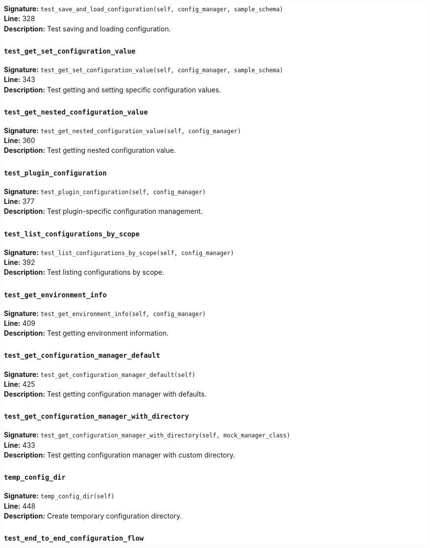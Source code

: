 **Signature:** `test_save_and_load_configuration(self, config_manager, sample_schema)`  
**Line:** 328  
**Description:** Test saving and loading configuration.

### `test_get_set_configuration_value`

**Signature:** `test_get_set_configuration_value(self, config_manager, sample_schema)`  
**Line:** 343  
**Description:** Test getting and setting specific configuration values.

### `test_get_nested_configuration_value`

**Signature:** `test_get_nested_configuration_value(self, config_manager)`  
**Line:** 360  
**Description:** Test getting nested configuration value.

### `test_plugin_configuration`

**Signature:** `test_plugin_configuration(self, config_manager)`  
**Line:** 377  
**Description:** Test plugin-specific configuration management.

### `test_list_configurations_by_scope`

**Signature:** `test_list_configurations_by_scope(self, config_manager)`  
**Line:** 392  
**Description:** Test listing configurations by scope.

### `test_get_environment_info`

**Signature:** `test_get_environment_info(self, config_manager)`  
**Line:** 409  
**Description:** Test getting environment information.

### `test_get_configuration_manager_default`

**Signature:** `test_get_configuration_manager_default(self)`  
**Line:** 425  
**Description:** Test getting configuration manager with defaults.

### `test_get_configuration_manager_with_directory`

**Signature:** `test_get_configuration_manager_with_directory(self, mock_manager_class)`  
**Line:** 433  
**Description:** Test getting configuration manager with custom directory.

### `temp_config_dir`

**Signature:** `temp_config_dir(self)`  
**Line:** 448  
**Description:** Create temporary configuration directory.

### `test_end_to_end_configuration_flow`
